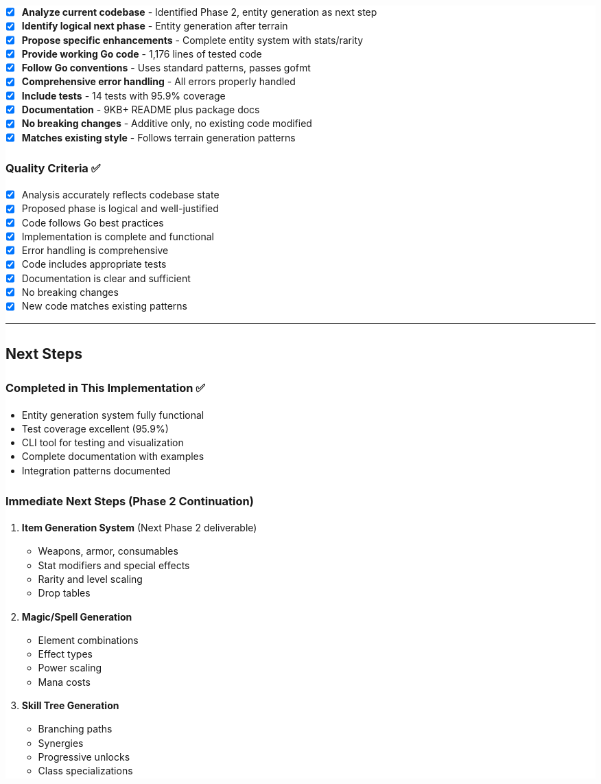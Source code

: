 - [x] **Analyze current codebase** - Identified Phase 2, entity generation as next step
- [x] **Identify logical next phase** - Entity generation after terrain
- [x] **Propose specific enhancements** - Complete entity system with stats/rarity
- [x] **Provide working Go code** - 1,176 lines of tested code
- [x] **Follow Go conventions** - Uses standard patterns, passes gofmt
- [x] **Comprehensive error handling** - All errors properly handled
- [x] **Include tests** - 14 tests with 95.9% coverage
- [x] **Documentation** - 9KB+ README plus package docs
- [x] **No breaking changes** - Additive only, no existing code modified
- [x] **Matches existing style** - Follows terrain generation patterns

### Quality Criteria ✅

- [x] Analysis accurately reflects codebase state
- [x] Proposed phase is logical and well-justified
- [x] Code follows Go best practices
- [x] Implementation is complete and functional
- [x] Error handling is comprehensive
- [x] Code includes appropriate tests
- [x] Documentation is clear and sufficient
- [x] No breaking changes
- [x] New code matches existing patterns

---

## Next Steps

### Completed in This Implementation ✅
- Entity generation system fully functional
- Test coverage excellent (95.9%)
- CLI tool for testing and visualization
- Complete documentation with examples
- Integration patterns documented

### Immediate Next Steps (Phase 2 Continuation)
1. **Item Generation System** (Next Phase 2 deliverable)
   - Weapons, armor, consumables
   - Stat modifiers and special effects
   - Rarity and level scaling
   - Drop tables

2. **Magic/Spell Generation**
   - Element combinations
   - Effect types
   - Power scaling
   - Mana costs

3. **Skill Tree Generation**
   - Branching paths
   - Synergies
   - Progressive unlocks
   - Class specializations
